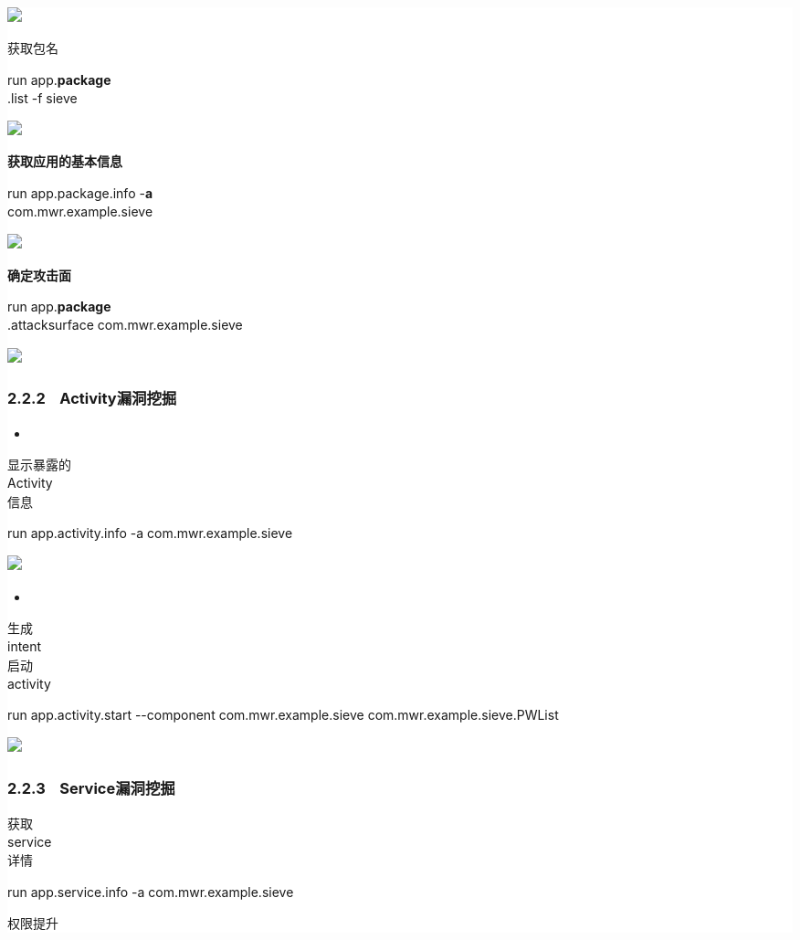 ![](https://mmbiz.qpic.cn/mmbiz_png/Gw8FuwXLJnSbf9vbb0D84PNNS7O7Ed7MnSNxEOuH6pfTfNebdLTLDbNlGtnguWicqp35r1pBicWdmpc6qR4Ypv2A/640?wx_fmt=png "")  
  
  
获取包名  
  
run app.**package**  
.list -f sieve  
  
![](https://mmbiz.qpic.cn/mmbiz_png/Gw8FuwXLJnSbf9vbb0D84PNNS7O7Ed7MXLXu8tDBMAKNHu2GylsEXspiciax4mBZ7h4z8aWWU7uXQhQ6H0VG8fcA/640?wx_fmt=png "")  
  
  
**获取应用的基本信息**  
  
run app.package.info -**a**  
com.mwr.example.sieve  
  
![](https://mmbiz.qpic.cn/mmbiz_png/Gw8FuwXLJnSbf9vbb0D84PNNS7O7Ed7MILzrYqh3hr18gRwhCicWblWSnblw60EuJ7aFAsA1MNvZE8RjRjxmORw/640?wx_fmt=png "")  
  
  
**确定攻击面**  
  
run app.**package**  
.attacksurface com.mwr.example.sieve  
  
![](https://mmbiz.qpic.cn/mmbiz_png/Gw8FuwXLJnSbf9vbb0D84PNNS7O7Ed7Mk2oOEGlxDDCOeSKHQTUibHI4dGDp4EA2hib28iavTBcOmicLc6NakjcI6g/640?wx_fmt=png "")  
  
### 2.2.2    Activity漏洞挖掘  
  
-  
显示暴露的  
Activity  
信息  
  
run app.activity.info -a com.mwr.example.sieve  
  
![](https://mmbiz.qpic.cn/mmbiz_png/Gw8FuwXLJnSbf9vbb0D84PNNS7O7Ed7MsKRYKd0NRicdvc4Z9VGQODibyGicWNmLx8nkpfmBAhKtniaqVoPVOGRAFg/640?wx_fmt=png "")  
  
  
-  
生成  
intent  
启动  
activity  
  
run app.activity.start --component com.mwr.example.sieve com.mwr.example.sieve.PWList  
  
![](https://mmbiz.qpic.cn/mmbiz_png/Gw8FuwXLJnSbf9vbb0D84PNNS7O7Ed7ML4X0IHoD5mW0meGB1XEjAv2vFibicrv1emMI62baqeHSGH34HRy9rl6A/640?wx_fmt=png "")  
  
### 2.2.3    Service漏洞挖掘  
  
获取  
service  
详情　　  
  
run app.service.info -a com.mwr.example.sieve  
  
权限提升  
  